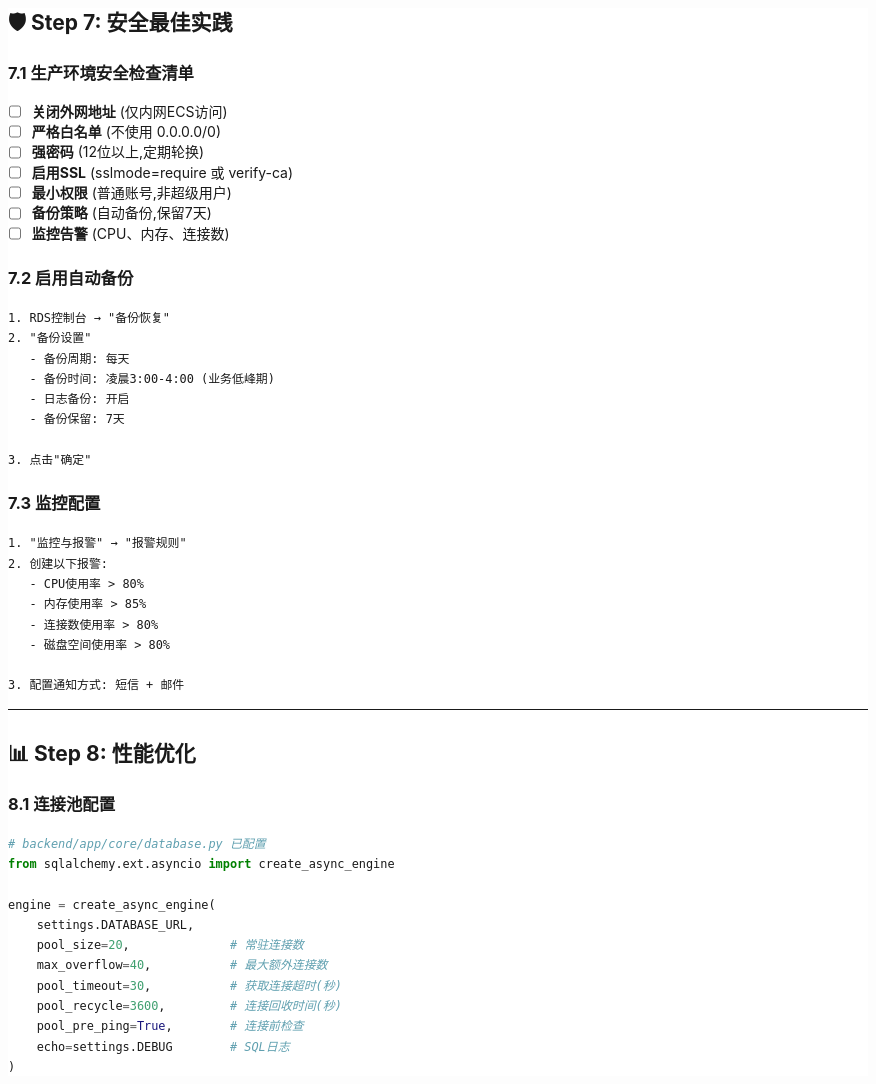 
## 🛡️ Step 7: 安全最佳实践

### 7.1 生产环境安全检查清单

- [ ] **关闭外网地址** (仅内网ECS访问)
- [ ] **严格白名单** (不使用 0.0.0.0/0)
- [ ] **强密码** (12位以上,定期轮换)
- [ ] **启用SSL** (sslmode=require 或 verify-ca)
- [ ] **最小权限** (普通账号,非超级用户)
- [ ] **备份策略** (自动备份,保留7天)
- [ ] **监控告警** (CPU、内存、连接数)

### 7.2 启用自动备份

```
1. RDS控制台 → "备份恢复"
2. "备份设置"
   - 备份周期: 每天
   - 备份时间: 凌晨3:00-4:00 (业务低峰期)
   - 日志备份: 开启
   - 备份保留: 7天

3. 点击"确定"
```

### 7.3 监控配置

```
1. "监控与报警" → "报警规则"
2. 创建以下报警:
   - CPU使用率 > 80%
   - 内存使用率 > 85%
   - 连接数使用率 > 80%
   - 磁盘空间使用率 > 80%

3. 配置通知方式: 短信 + 邮件
```

---

## 📊 Step 8: 性能优化

### 8.1 连接池配置

```python
# backend/app/core/database.py 已配置
from sqlalchemy.ext.asyncio import create_async_engine

engine = create_async_engine(
    settings.DATABASE_URL,
    pool_size=20,              # 常驻连接数
    max_overflow=40,           # 最大额外连接数
    pool_timeout=30,           # 获取连接超时(秒)
    pool_recycle=3600,         # 连接回收时间(秒)
    pool_pre_ping=True,        # 连接前检查
    echo=settings.DEBUG        # SQL日志
)
```

